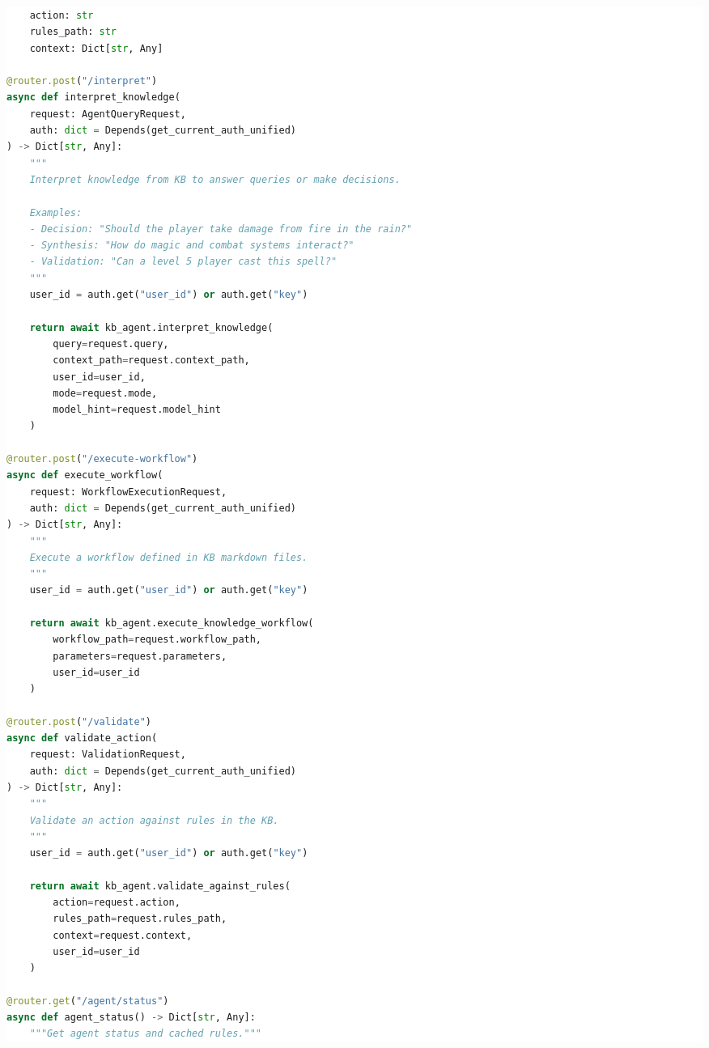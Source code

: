 ```python
    action: str
    rules_path: str
    context: Dict[str, Any]

@router.post("/interpret")
async def interpret_knowledge(
    request: AgentQueryRequest,
    auth: dict = Depends(get_current_auth_unified)
) -> Dict[str, Any]:
    """
    Interpret knowledge from KB to answer queries or make decisions.

    Examples:
    - Decision: "Should the player take damage from fire in the rain?"
    - Synthesis: "How do magic and combat systems interact?"
    - Validation: "Can a level 5 player cast this spell?"
    """
    user_id = auth.get("user_id") or auth.get("key")

    return await kb_agent.interpret_knowledge(
        query=request.query,
        context_path=request.context_path,
        user_id=user_id,
        mode=request.mode,
        model_hint=request.model_hint
    )

@router.post("/execute-workflow")
async def execute_workflow(
    request: WorkflowExecutionRequest,
    auth: dict = Depends(get_current_auth_unified)
) -> Dict[str, Any]:
    """
    Execute a workflow defined in KB markdown files.
    """
    user_id = auth.get("user_id") or auth.get("key")

    return await kb_agent.execute_knowledge_workflow(
        workflow_path=request.workflow_path,
        parameters=request.parameters,
        user_id=user_id
    )

@router.post("/validate")
async def validate_action(
    request: ValidationRequest,
    auth: dict = Depends(get_current_auth_unified)
) -> Dict[str, Any]:
    """
    Validate an action against rules in the KB.
    """
    user_id = auth.get("user_id") or auth.get("key")

    return await kb_agent.validate_against_rules(
        action=request.action,
        rules_path=request.rules_path,
        context=request.context,
        user_id=user_id
    )

@router.get("/agent/status")
async def agent_status() -> Dict[str, Any]:
    """Get agent status and cached rules."""
```